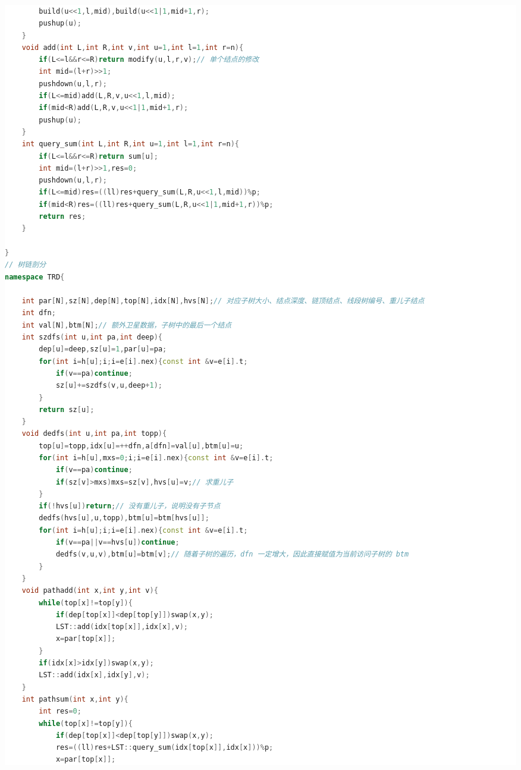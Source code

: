 ```cpp
		build(u<<1,l,mid),build(u<<1|1,mid+1,r);
		pushup(u);
	}
	void add(int L,int R,int v,int u=1,int l=1,int r=n){
		if(L<=l&&r<=R)return modify(u,l,r,v);// 单个结点的修改
		int mid=(l+r)>>1;
		pushdown(u,l,r);
		if(L<=mid)add(L,R,v,u<<1,l,mid);
		if(mid<R)add(L,R,v,u<<1|1,mid+1,r);
		pushup(u);
	}
	int query_sum(int L,int R,int u=1,int l=1,int r=n){
		if(L<=l&&r<=R)return sum[u];
		int mid=(l+r)>>1,res=0;
		pushdown(u,l,r);
		if(L<=mid)res=((ll)res+query_sum(L,R,u<<1,l,mid))%p;
		if(mid<R)res=((ll)res+query_sum(L,R,u<<1|1,mid+1,r))%p;
		return res;
	}

}
// 树链剖分
namespace TRD{

	int par[N],sz[N],dep[N],top[N],idx[N],hvs[N];// 对应子树大小、结点深度、链顶结点、线段树编号、重儿子结点
	int dfn;
	int val[N],btm[N];// 额外卫星数据，子树中的最后一个结点
	int szdfs(int u,int pa,int deep){
		dep[u]=deep,sz[u]=1,par[u]=pa;
		for(int i=h[u];i;i=e[i].nex){const int &v=e[i].t;
			if(v==pa)continue;
			sz[u]+=szdfs(v,u,deep+1);
		}
		return sz[u];
	}
	void dedfs(int u,int pa,int topp){
		top[u]=topp,idx[u]=++dfn,a[dfn]=val[u],btm[u]=u;
		for(int i=h[u],mxs=0;i;i=e[i].nex){const int &v=e[i].t;
			if(v==pa)continue;
			if(sz[v]>mxs)mxs=sz[v],hvs[u]=v;// 求重儿子
		}
		if(!hvs[u])return;// 没有重儿子，说明没有子节点
		dedfs(hvs[u],u,topp),btm[u]=btm[hvs[u]];
		for(int i=h[u];i;i=e[i].nex){const int &v=e[i].t;
			if(v==pa||v==hvs[u])continue;
			dedfs(v,u,v),btm[u]=btm[v];// 随着子树的遍历，dfn 一定增大，因此直接赋值为当前访问子树的 btm
		}
	}
	void pathadd(int x,int y,int v){
		while(top[x]!=top[y]){
			if(dep[top[x]]<dep[top[y]])swap(x,y);
			LST::add(idx[top[x]],idx[x],v);
			x=par[top[x]];
		}
		if(idx[x]>idx[y])swap(x,y);
		LST::add(idx[x],idx[y],v);
	}
	int pathsum(int x,int y){
		int res=0;
		while(top[x]!=top[y]){
			if(dep[top[x]]<dep[top[y]])swap(x,y);
			res=((ll)res+LST::query_sum(idx[top[x]],idx[x]))%p;
			x=par[top[x]];
```

[1]: https://hexo-source-1257756441.cos.ap-chengdu.myqcloud.com/2018/08/3045831361.png
